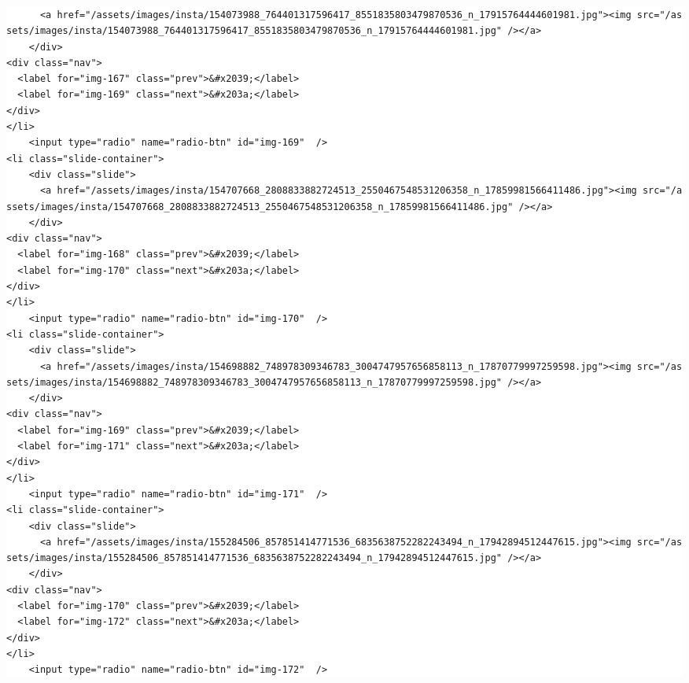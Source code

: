           <a href="/assets/images/insta/154073988_764401317596417_8551835803479870536_n_17915764444601981.jpg"><img src="/assets/images/insta/154073988_764401317596417_8551835803479870536_n_17915764444601981.jpg" /></a>
        </div>
    <div class="nav">
      <label for="img-167" class="prev">&#x2039;</label>
      <label for="img-169" class="next">&#x203a;</label>
    </div>
    </li>
        <input type="radio" name="radio-btn" id="img-169"  />
    <li class="slide-container">
        <div class="slide">
          <a href="/assets/images/insta/154707668_2808833882724513_2550467548531206358_n_17859981566411486.jpg"><img src="/assets/images/insta/154707668_2808833882724513_2550467548531206358_n_17859981566411486.jpg" /></a>
        </div>
    <div class="nav">
      <label for="img-168" class="prev">&#x2039;</label>
      <label for="img-170" class="next">&#x203a;</label>
    </div>
    </li>
        <input type="radio" name="radio-btn" id="img-170"  />
    <li class="slide-container">
        <div class="slide">
          <a href="/assets/images/insta/154698882_748978309346783_3004747957656858113_n_17870779997259598.jpg"><img src="/assets/images/insta/154698882_748978309346783_3004747957656858113_n_17870779997259598.jpg" /></a>
        </div>
    <div class="nav">
      <label for="img-169" class="prev">&#x2039;</label>
      <label for="img-171" class="next">&#x203a;</label>
    </div>
    </li>
        <input type="radio" name="radio-btn" id="img-171"  />
    <li class="slide-container">
        <div class="slide">
          <a href="/assets/images/insta/155284506_857851414771536_6835638752282243494_n_17942894512447615.jpg"><img src="/assets/images/insta/155284506_857851414771536_6835638752282243494_n_17942894512447615.jpg" /></a>
        </div>
    <div class="nav">
      <label for="img-170" class="prev">&#x2039;</label>
      <label for="img-172" class="next">&#x203a;</label>
    </div>
    </li>
        <input type="radio" name="radio-btn" id="img-172"  />
